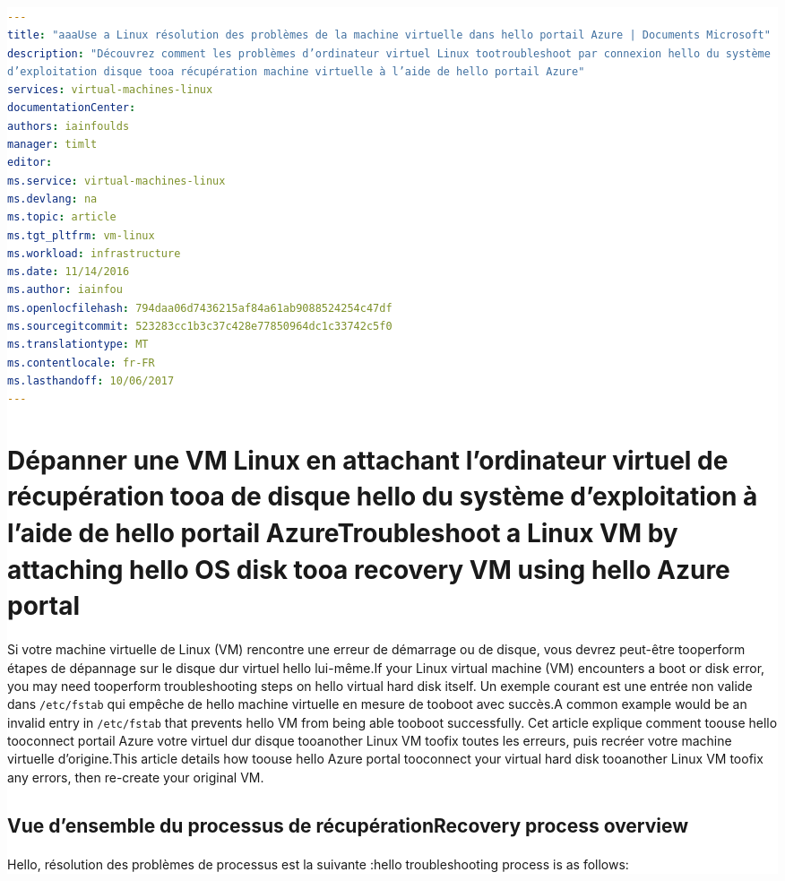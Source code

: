 ```yaml
---
title: "aaaUse a Linux résolution des problèmes de la machine virtuelle dans hello portail Azure | Documents Microsoft"
description: "Découvrez comment les problèmes d’ordinateur virtuel Linux tootroubleshoot par connexion hello du système d’exploitation disque tooa récupération machine virtuelle à l’aide de hello portail Azure"
services: virtual-machines-linux
documentationCenter: 
authors: iainfoulds
manager: timlt
editor: 
ms.service: virtual-machines-linux
ms.devlang: na
ms.topic: article
ms.tgt_pltfrm: vm-linux
ms.workload: infrastructure
ms.date: 11/14/2016
ms.author: iainfou
ms.openlocfilehash: 794daa06d7436215af84a61ab9088524254c47df
ms.sourcegitcommit: 523283cc1b3c37c428e77850964dc1c33742c5f0
ms.translationtype: MT
ms.contentlocale: fr-FR
ms.lasthandoff: 10/06/2017
---
```

# <a name="troubleshoot-a-linux-vm-by-attaching-hello-os-disk-tooa-recovery-vm-using-hello-azure-portal"></a><span data-ttu-id="2082a-103">Dépanner une VM Linux en attachant l’ordinateur virtuel de récupération tooa de disque hello du système d’exploitation à l’aide de hello portail Azure</span><span class="sxs-lookup"><span data-stu-id="2082a-103">Troubleshoot a Linux VM by attaching hello OS disk tooa recovery VM using hello Azure portal</span></span>
<span data-ttu-id="2082a-104">Si votre machine virtuelle de Linux (VM) rencontre une erreur de démarrage ou de disque, vous devrez peut-être tooperform étapes de dépannage sur le disque dur virtuel hello lui-même.</span><span class="sxs-lookup"><span data-stu-id="2082a-104">If your Linux virtual machine (VM) encounters a boot or disk error, you may need tooperform troubleshooting steps on hello virtual hard disk itself.</span></span> <span data-ttu-id="2082a-105">Un exemple courant est une entrée non valide dans `/etc/fstab` qui empêche de hello machine virtuelle en mesure de tooboot avec succès.</span><span class="sxs-lookup"><span data-stu-id="2082a-105">A common example would be an invalid entry in `/etc/fstab` that prevents hello VM from being able tooboot successfully.</span></span> <span data-ttu-id="2082a-106">Cet article explique comment toouse hello tooconnect portail Azure votre virtuel dur disque tooanother Linux VM toofix toutes les erreurs, puis recréer votre machine virtuelle d’origine.</span><span class="sxs-lookup"><span data-stu-id="2082a-106">This article details how toouse hello Azure portal tooconnect your virtual hard disk tooanother Linux VM toofix any errors, then re-create your original VM.</span></span>

## <a name="recovery-process-overview"></a><span data-ttu-id="2082a-107">Vue d’ensemble du processus de récupération</span><span class="sxs-lookup"><span data-stu-id="2082a-107">Recovery process overview</span></span>
<span data-ttu-id="2082a-108">Hello, résolution des problèmes de processus est la suivante :</span><span class="sxs-lookup"><span data-stu-id="2082a-108">hello troubleshooting process is as follows:</span></span>
